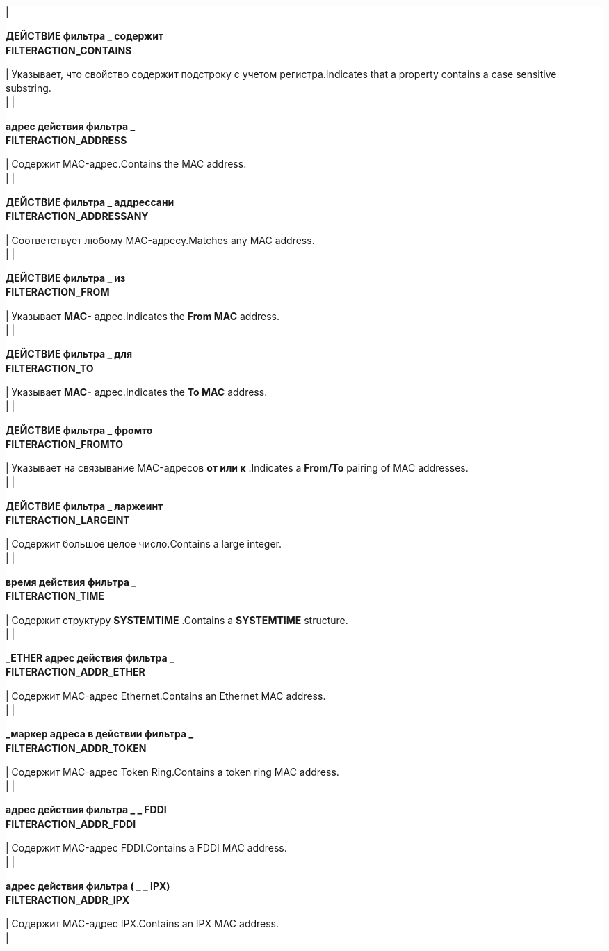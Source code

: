 | <span id="FILTERACTION_CONTAINS"></span><span id="filteraction_contains"></span><dl> <span data-ttu-id="c2a5e-129"><dt>**ДЕЙСТВИЕ фильтра \_ содержит**</dt></span><span class="sxs-lookup"><span data-stu-id="c2a5e-129"><dt>**FILTERACTION\_CONTAINS**</dt></span></span> </dl>        | <span data-ttu-id="c2a5e-130">Указывает, что свойство содержит подстроку с учетом регистра.</span><span class="sxs-lookup"><span data-stu-id="c2a5e-130">Indicates that a property contains a case sensitive substring.</span></span><br/>   |
| <span id="FILTERACTION_ADDRESS"></span><span id="filteraction_address"></span><dl> <span data-ttu-id="c2a5e-131"><dt>**адрес действия фильтра \_**</dt></span><span class="sxs-lookup"><span data-stu-id="c2a5e-131"><dt>**FILTERACTION\_ADDRESS**</dt></span></span> </dl>           | <span data-ttu-id="c2a5e-132">Содержит MAC-адрес.</span><span class="sxs-lookup"><span data-stu-id="c2a5e-132">Contains the MAC address.</span></span><br/>                                        |
| <span id="FILTERACTION_ADDRESSANY"></span><span id="filteraction_addressany"></span><dl> <span data-ttu-id="c2a5e-133"><dt>**ДЕЙСТВИЕ фильтра \_ аддрессани**</dt></span><span class="sxs-lookup"><span data-stu-id="c2a5e-133"><dt>**FILTERACTION\_ADDRESSANY**</dt></span></span> </dl>  | <span data-ttu-id="c2a5e-134">Соответствует любому MAC-адресу.</span><span class="sxs-lookup"><span data-stu-id="c2a5e-134">Matches any MAC address.</span></span><br/>                                         |
| <span id="FILTERACTION_FROM"></span><span id="filteraction_from"></span><dl> <span data-ttu-id="c2a5e-135"><dt>**ДЕЙСТВИЕ фильтра \_ из**</dt></span><span class="sxs-lookup"><span data-stu-id="c2a5e-135"><dt>**FILTERACTION\_FROM**</dt></span></span> </dl>                    | <span data-ttu-id="c2a5e-136">Указывает **MAC-** адрес.</span><span class="sxs-lookup"><span data-stu-id="c2a5e-136">Indicates the **From MAC** address.</span></span><br/>                              |
| <span id="FILTERACTION_TO"></span><span id="filteraction_to"></span><dl> <span data-ttu-id="c2a5e-137"><dt>**ДЕЙСТВИЕ фильтра \_ для**</dt></span><span class="sxs-lookup"><span data-stu-id="c2a5e-137"><dt>**FILTERACTION\_TO**</dt></span></span> </dl>                          | <span data-ttu-id="c2a5e-138">Указывает **MAC-** адрес.</span><span class="sxs-lookup"><span data-stu-id="c2a5e-138">Indicates the **To MAC** address.</span></span><br/>                                |
| <span id="FILTERACTION_FROMTO"></span><span id="filteraction_fromto"></span><dl> <span data-ttu-id="c2a5e-139"><dt>**ДЕЙСТВИЕ фильтра \_ фромто**</dt></span><span class="sxs-lookup"><span data-stu-id="c2a5e-139"><dt>**FILTERACTION\_FROMTO**</dt></span></span> </dl>              | <span data-ttu-id="c2a5e-140">Указывает на связывание MAC-адресов **от или к** .</span><span class="sxs-lookup"><span data-stu-id="c2a5e-140">Indicates a **From/To** pairing of MAC addresses.</span></span><br/>                |
| <span id="FILTERACTION_LARGEINT"></span><span id="filteraction_largeint"></span><dl> <span data-ttu-id="c2a5e-141"><dt>**ДЕЙСТВИЕ фильтра \_ ларжеинт**</dt></span><span class="sxs-lookup"><span data-stu-id="c2a5e-141"><dt>**FILTERACTION\_LARGEINT**</dt></span></span> </dl>        | <span data-ttu-id="c2a5e-142">Содержит большое целое число.</span><span class="sxs-lookup"><span data-stu-id="c2a5e-142">Contains a large integer.</span></span><br/>                                        |
| <span id="FILTERACTION_TIME"></span><span id="filteraction_time"></span><dl> <span data-ttu-id="c2a5e-143"><dt>**время действия фильтра \_**</dt></span><span class="sxs-lookup"><span data-stu-id="c2a5e-143"><dt>**FILTERACTION\_TIME**</dt></span></span> </dl>                    | <span data-ttu-id="c2a5e-144">Содержит структуру **SYSTEMTIME** .</span><span class="sxs-lookup"><span data-stu-id="c2a5e-144">Contains a **SYSTEMTIME** structure.</span></span><br/>                             |
| <span id="FILTERACTION_ADDR_ETHER"></span><span id="filteraction_addr_ether"></span><dl> <span data-ttu-id="c2a5e-145"><dt>**\_ETHER адрес действия фильтра \_**</dt></span><span class="sxs-lookup"><span data-stu-id="c2a5e-145"><dt>**FILTERACTION\_ADDR\_ETHER**</dt></span></span> </dl> | <span data-ttu-id="c2a5e-146">Содержит MAC-адрес Ethernet.</span><span class="sxs-lookup"><span data-stu-id="c2a5e-146">Contains an Ethernet MAC address.</span></span><br/>                                |
| <span id="FILTERACTION_ADDR_TOKEN"></span><span id="filteraction_addr_token"></span><dl> <span data-ttu-id="c2a5e-147"><dt>**\_маркер адреса в действии фильтра \_**</dt></span><span class="sxs-lookup"><span data-stu-id="c2a5e-147"><dt>**FILTERACTION\_ADDR\_TOKEN**</dt></span></span> </dl> | <span data-ttu-id="c2a5e-148">Содержит MAC-адрес Token Ring.</span><span class="sxs-lookup"><span data-stu-id="c2a5e-148">Contains a token ring MAC address.</span></span><br/>                               |
| <span id="FILTERACTION_ADDR_FDDI"></span><span id="filteraction_addr_fddi"></span><dl> <span data-ttu-id="c2a5e-149"><dt>**адрес действия фильтра \_ \_ FDDI**</dt></span><span class="sxs-lookup"><span data-stu-id="c2a5e-149"><dt>**FILTERACTION\_ADDR\_FDDI**</dt></span></span> </dl>    | <span data-ttu-id="c2a5e-150">Содержит MAC-адрес FDDI.</span><span class="sxs-lookup"><span data-stu-id="c2a5e-150">Contains a FDDI MAC address.</span></span><br/>                                     |
| <span id="FILTERACTION_ADDR_IPX"></span><span id="filteraction_addr_ipx"></span><dl> <span data-ttu-id="c2a5e-151"><dt>**адрес действия фильтра ( \_ \_ IPX)**</dt></span><span class="sxs-lookup"><span data-stu-id="c2a5e-151"><dt>**FILTERACTION\_ADDR\_IPX**</dt></span></span> </dl>       | <span data-ttu-id="c2a5e-152">Содержит MAC-адрес IPX.</span><span class="sxs-lookup"><span data-stu-id="c2a5e-152">Contains an IPX MAC address.</span></span><br/>                                     |